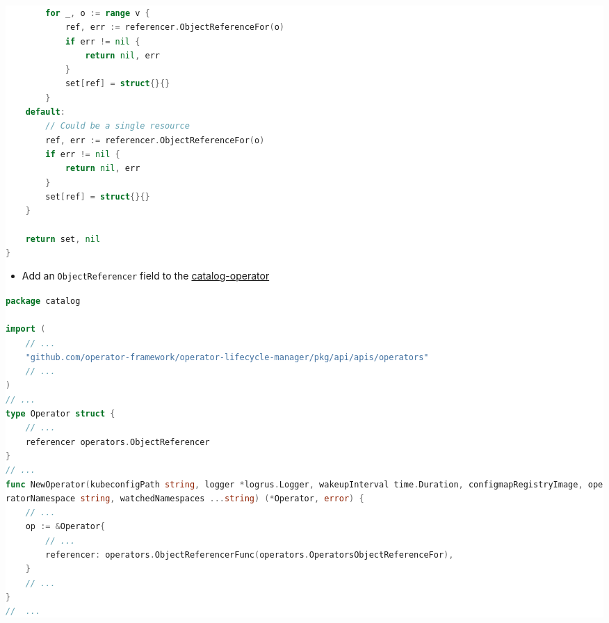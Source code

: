 ```go
        for _, o := range v {
            ref, err := referencer.ObjectReferenceFor(o)
            if err != nil {
                return nil, err
            }
            set[ref] = struct{}{}
        }
    default:
        // Could be a single resource
        ref, err := referencer.ObjectReferenceFor(o)
        if err != nil {
            return nil, err
        }
        set[ref] = struct{}{}
    }

    return set, nil
}


```

- Add an `ObjectReferencer` field to the [catalog-operator](https://github.com/operator-framework/operator-lifecycle-manager/blob/22691a771a330fc05608a7ec1516d31a17a13ded/pkg/controller/operators/catalog/operator.go#L58)

```go
package catalog

import (
    // ...
    "github.com/operator-framework/operator-lifecycle-manager/pkg/api/apis/operators"
    // ...
)
// ...
type Operator struct {
    // ...
    referencer operators.ObjectReferencer
}
// ...
func NewOperator(kubeconfigPath string, logger *logrus.Logger, wakeupInterval time.Duration, configmapRegistryImage, operatorNamespace string, watchedNamespaces ...string) (*Operator, error) {
    // ...
    op := &Operator{
        // ...
        referencer: operators.ObjectReferencerFunc(operators.OperatorsObjectReferenceFor),
    }
    // ...
}
//  ...
```

